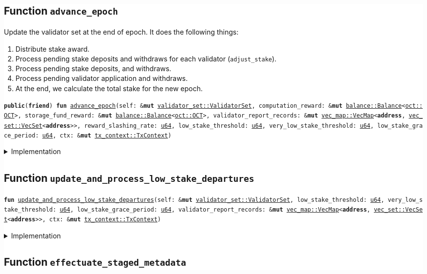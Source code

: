 ## Function `advance_epoch`

Update the validator set at the end of epoch.
It does the following things:
1. Distribute stake award.
2. Process pending stake deposits and withdraws for each validator (<code>adjust_stake</code>).
3. Process pending stake deposits, and withdraws.
4. Process pending validator application and withdraws.
5. At the end, we calculate the total stake for the new epoch.


<pre><code><b>public</b>(<b>friend</b>) <b>fun</b> <a href="validator_set.md#0x3_validator_set_advance_epoch">advance_epoch</a>(self: &<b>mut</b> <a href="validator_set.md#0x3_validator_set_ValidatorSet">validator_set::ValidatorSet</a>, computation_reward: &<b>mut</b> <a href="../sui-framework/balance.md#0x2_balance_Balance">balance::Balance</a>&lt;<a href="../sui-framework/oct.md#0x2_oct_OCT">oct::OCT</a>&gt;, storage_fund_reward: &<b>mut</b> <a href="../sui-framework/balance.md#0x2_balance_Balance">balance::Balance</a>&lt;<a href="../sui-framework/oct.md#0x2_oct_OCT">oct::OCT</a>&gt;, validator_report_records: &<b>mut</b> <a href="../sui-framework/vec_map.md#0x2_vec_map_VecMap">vec_map::VecMap</a>&lt;<b>address</b>, <a href="../sui-framework/vec_set.md#0x2_vec_set_VecSet">vec_set::VecSet</a>&lt;<b>address</b>&gt;&gt;, reward_slashing_rate: <a href="../move-stdlib/u64.md#0x1_u64">u64</a>, low_stake_threshold: <a href="../move-stdlib/u64.md#0x1_u64">u64</a>, very_low_stake_threshold: <a href="../move-stdlib/u64.md#0x1_u64">u64</a>, low_stake_grace_period: <a href="../move-stdlib/u64.md#0x1_u64">u64</a>, ctx: &<b>mut</b> <a href="../sui-framework/tx_context.md#0x2_tx_context_TxContext">tx_context::TxContext</a>)
</code></pre>



<details><summary>Implementation</summary></details>

<a name="0x3_validator_set_update_and_process_low_stake_departures"></a>

## Function `update_and_process_low_stake_departures`



<pre><code><b>fun</b> <a href="validator_set.md#0x3_validator_set_update_and_process_low_stake_departures">update_and_process_low_stake_departures</a>(self: &<b>mut</b> <a href="validator_set.md#0x3_validator_set_ValidatorSet">validator_set::ValidatorSet</a>, low_stake_threshold: <a href="../move-stdlib/u64.md#0x1_u64">u64</a>, very_low_stake_threshold: <a href="../move-stdlib/u64.md#0x1_u64">u64</a>, low_stake_grace_period: <a href="../move-stdlib/u64.md#0x1_u64">u64</a>, validator_report_records: &<b>mut</b> <a href="../sui-framework/vec_map.md#0x2_vec_map_VecMap">vec_map::VecMap</a>&lt;<b>address</b>, <a href="../sui-framework/vec_set.md#0x2_vec_set_VecSet">vec_set::VecSet</a>&lt;<b>address</b>&gt;&gt;, ctx: &<b>mut</b> <a href="../sui-framework/tx_context.md#0x2_tx_context_TxContext">tx_context::TxContext</a>)
</code></pre>



<details><summary>Implementation</summary></details>

<a name="0x3_validator_set_effectuate_staged_metadata"></a>

## Function `effectuate_staged_metadata`
